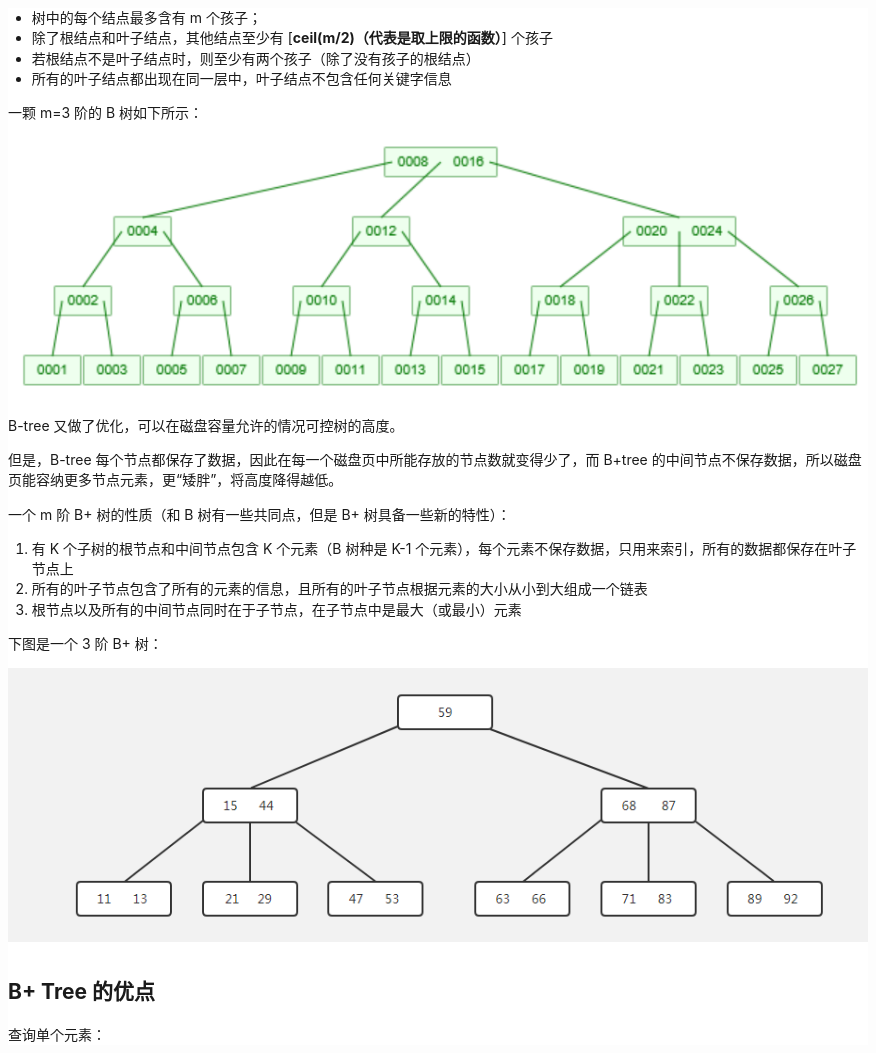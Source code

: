 - 树中的每个结点最多含有 m 个孩子；
- 除了根结点和叶子结点，其他结点至少有 \[**ceil(m/2)（代表是取上限的函数）**\] 个孩子
- 若根结点不是叶子结点时，则至少有两个孩子（除了没有孩子的根结点）
- 所有的叶子结点都出现在同一层中，叶子结点不包含任何关键字信息

一颗 m=3 阶的 B 树如下所示：

![在这里插入图片描述](assets/75adba00-fbdb-11e9-b911-b94a6d515967.jpg)

B-tree 又做了优化，可以在磁盘容量允许的情况可控树的高度。

但是，B-tree 每个节点都保存了数据，因此在每一个磁盘页中所能存放的节点数就变得少了，而 B+tree 的中间节点不保存数据，所以磁盘页能容纳更多节点元素，更“矮胖”，将高度降得越低。

一个 m 阶 B+ 树的性质（和 B 树有一些共同点，但是 B+ 树具备一些新的特性）：

1. 有 K 个子树的根节点和中间节点包含 K 个元素（B 树种是 K-1 个元素），每个元素不保存数据，只用来索引，所有的数据都保存在叶子节点上
1. 所有的叶子节点包含了所有的元素的信息，且所有的叶子节点根据元素的大小从小到大组成一个链表
1. 根节点以及所有的中间节点同时在于子节点，在子节点中是最大（或最小）元素

下图是一个 3 阶 B+ 树：

![在这里插入图片描述](assets/cd659240-09c3-11ea-8740-81f35d7b0e34.jpg)

## B+ Tree 的优点

查询单个元素：
